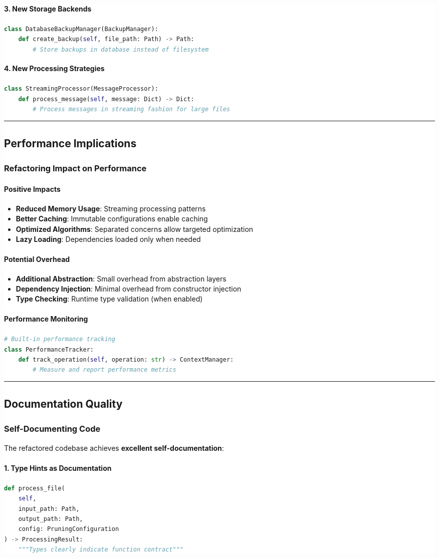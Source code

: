 #### 3. New Storage Backends
```python
class DatabaseBackupManager(BackupManager):
    def create_backup(self, file_path: Path) -> Path:
        # Store backups in database instead of filesystem
```

#### 4. New Processing Strategies
```python
class StreamingProcessor(MessageProcessor):
    def process_message(self, message: Dict) -> Dict:
        # Process messages in streaming fashion for large files
```

---

## Performance Implications

### Refactoring Impact on Performance

#### Positive Impacts
- **Reduced Memory Usage**: Streaming processing patterns
- **Better Caching**: Immutable configurations enable caching
- **Optimized Algorithms**: Separated concerns allow targeted optimization
- **Lazy Loading**: Dependencies loaded only when needed

#### Potential Overhead
- **Additional Abstraction**: Small overhead from abstraction layers
- **Dependency Injection**: Minimal overhead from constructor injection
- **Type Checking**: Runtime type validation (when enabled)

#### Performance Monitoring
```python
# Built-in performance tracking
class PerformanceTracker:
    def track_operation(self, operation: str) -> ContextManager:
        # Measure and report performance metrics
```

---

## Documentation Quality

### Self-Documenting Code

The refactored codebase achieves **excellent self-documentation**:

#### 1. Type Hints as Documentation
```python
def process_file(
    self, 
    input_path: Path, 
    output_path: Path, 
    config: PruningConfiguration
) -> ProcessingResult:
    """Types clearly indicate function contract"""
```
